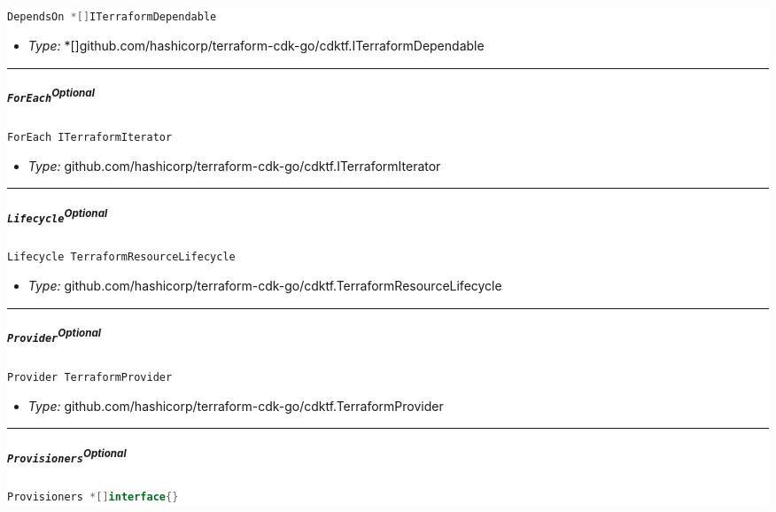 ```go
DependsOn *[]ITerraformDependable
```

- *Type:* *[]github.com/hashicorp/terraform-cdk-go/cdktf.ITerraformDependable

---

##### `ForEach`<sup>Optional</sup> <a name="ForEach" id="rhizo-co-terraform-provider-oci.dataOciNetworkFirewallNetworkFirewallPolicyApplicationGroups.DataOciNetworkFirewallNetworkFirewallPolicyApplicationGroupsConfig.property.forEach"></a>

```go
ForEach ITerraformIterator
```

- *Type:* github.com/hashicorp/terraform-cdk-go/cdktf.ITerraformIterator

---

##### `Lifecycle`<sup>Optional</sup> <a name="Lifecycle" id="rhizo-co-terraform-provider-oci.dataOciNetworkFirewallNetworkFirewallPolicyApplicationGroups.DataOciNetworkFirewallNetworkFirewallPolicyApplicationGroupsConfig.property.lifecycle"></a>

```go
Lifecycle TerraformResourceLifecycle
```

- *Type:* github.com/hashicorp/terraform-cdk-go/cdktf.TerraformResourceLifecycle

---

##### `Provider`<sup>Optional</sup> <a name="Provider" id="rhizo-co-terraform-provider-oci.dataOciNetworkFirewallNetworkFirewallPolicyApplicationGroups.DataOciNetworkFirewallNetworkFirewallPolicyApplicationGroupsConfig.property.provider"></a>

```go
Provider TerraformProvider
```

- *Type:* github.com/hashicorp/terraform-cdk-go/cdktf.TerraformProvider

---

##### `Provisioners`<sup>Optional</sup> <a name="Provisioners" id="rhizo-co-terraform-provider-oci.dataOciNetworkFirewallNetworkFirewallPolicyApplicationGroups.DataOciNetworkFirewallNetworkFirewallPolicyApplicationGroupsConfig.property.provisioners"></a>

```go
Provisioners *[]interface{}
```
